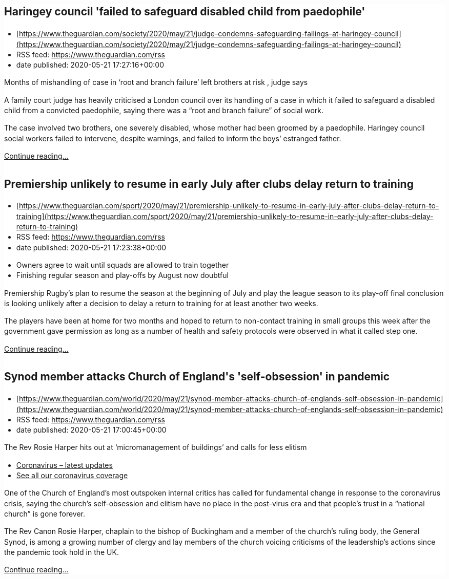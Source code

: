 ## Haringey council 'failed to safeguard disabled child from paedophile'
 - [https://www.theguardian.com/society/2020/may/21/judge-condemns-safeguarding-failings-at-haringey-council](https://www.theguardian.com/society/2020/may/21/judge-condemns-safeguarding-failings-at-haringey-council)
 - RSS feed: https://www.theguardian.com/rss
 - date published: 2020-05-21 17:27:16+00:00

<p>Months of mishandling of case in ‘root and branch failure’ left brothers at risk , judge says<br /></p><p>A family court judge has heavily criticised a London council over its handling of a case in which it failed to safeguard a disabled child from a convicted paedophile, saying there was a “root and branch failure” of social work.</p><p>The case involved two brothers, one severely disabled, whose mother had been groomed by a paedophile. Haringey council social workers failed to intervene, despite warnings, and failed to inform the boys’ estranged father.</p> <a href="https://www.theguardian.com/society/2020/may/21/judge-condemns-safeguarding-failings-at-haringey-council">Continue reading...</a>

## Premiership unlikely to resume in early July after clubs delay return to training
 - [https://www.theguardian.com/sport/2020/may/21/premiership-unlikely-to-resume-in-early-july-after-clubs-delay-return-to-training](https://www.theguardian.com/sport/2020/may/21/premiership-unlikely-to-resume-in-early-july-after-clubs-delay-return-to-training)
 - RSS feed: https://www.theguardian.com/rss
 - date published: 2020-05-21 17:23:38+00:00

<ul><li>Owners agree to wait until squads are allowed to train together</li><li>Finishing regular season and play-offs by August now doubtful</li></ul><p>Premiership Rugby’s plan to resume the season at the beginning of July and play the league season to its play-off final conclusion is looking unlikely after a decision to delay a return to training for at least another two weeks.</p><p>The players have been at home for two months and hoped to return to non-contact training in small groups this week after the government gave permission as long as a number of health and safety protocols were observed in what it called step one.</p> <a href="https://www.theguardian.com/sport/2020/may/21/premiership-unlikely-to-resume-in-early-july-after-clubs-delay-return-to-training">Continue reading...</a>

## Synod member attacks Church of England's 'self-obsession' in pandemic
 - [https://www.theguardian.com/world/2020/may/21/synod-member-attacks-church-of-englands-self-obsession-in-pandemic](https://www.theguardian.com/world/2020/may/21/synod-member-attacks-church-of-englands-self-obsession-in-pandemic)
 - RSS feed: https://www.theguardian.com/rss
 - date published: 2020-05-21 17:00:45+00:00

<p>The Rev Rosie Harper hits out at ‘micromanagement of buildings’ and calls for less elitism</p><ul><li><a href="https://www.theguardian.com/world/series/coronavirus-live/latest">Coronavirus – latest updates</a></li><li><a href="https://www.theguardian.com/world/coronavirus-outbreak">See all our coronavirus coverage</a></li></ul><p>One of the Church of England’s most outspoken internal critics has called for fundamental change in response to the coronavirus crisis, saying the church’s self-obsession and elitism have no place in the post-virus era and that people’s trust in a “national church” is gone forever.</p><p>The Rev Canon Rosie Harper, chaplain to the bishop of Buckingham and a member of the church’s ruling body, the General Synod, is among a growing number of clergy and lay members of the church voicing criticisms of the leadership’s actions since the pandemic took hold in the UK.</p> <a href="https://www.theguardian.com/world/2020/may/21/synod-member-attacks-church-of-englands-self-obsession-in-pandemic">Continue reading...</a>
